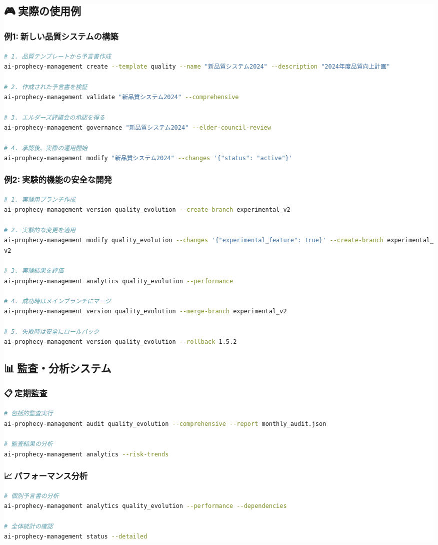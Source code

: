 ## 🎮 実際の使用例

### 例1: 新しい品質システムの構築
```bash
# 1. 品質テンプレートから予言書作成
ai-prophecy-management create --template quality --name "新品質システム2024" --description "2024年度品質向上計画"

# 2. 作成された予言書を検証
ai-prophecy-management validate "新品質システム2024" --comprehensive

# 3. エルダーズ評議会の承認を得る
ai-prophecy-management governance "新品質システム2024" --elder-council-review

# 4. 承認後、実際の運用開始
ai-prophecy-management modify "新品質システム2024" --changes '{"status": "active"}'
```

### 例2: 実験的機能の安全な開発
```bash
# 1. 実験用ブランチ作成
ai-prophecy-management version quality_evolution --create-branch experimental_v2

# 2. 実験的な変更を適用
ai-prophecy-management modify quality_evolution --changes '{"experimental_feature": true}' --create-branch experimental_v2

# 3. 実験結果を評価
ai-prophecy-management analytics quality_evolution --performance

# 4. 成功時はメインブランチにマージ
ai-prophecy-management version quality_evolution --merge-branch experimental_v2

# 5. 失敗時は安全にロールバック
ai-prophecy-management version quality_evolution --rollback 1.5.2
```

## 📊 監査・分析システム

### 📋 定期監査
```bash
# 包括的監査実行
ai-prophecy-management audit quality_evolution --comprehensive --report monthly_audit.json

# 監査結果の分析
ai-prophecy-management analytics --risk-trends
```

### 📈 パフォーマンス分析
```bash
# 個別予言書の分析
ai-prophecy-management analytics quality_evolution --performance --dependencies

# 全体統計の確認
ai-prophecy-management status --detailed
```

